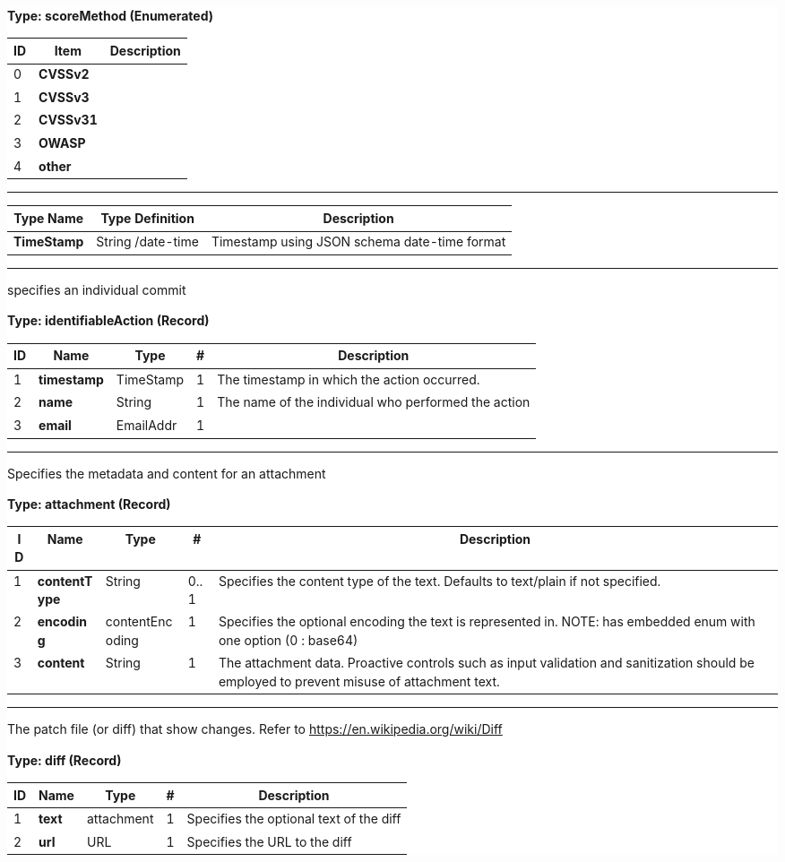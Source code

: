 **Type: scoreMethod (Enumerated)**

| ID | Item        | Description |
|----|-------------|-------------|
| 0  | **CVSSv2**  |             |
| 1  | **CVSSv3**  |             |
| 2  | **CVSSv31** |             |
| 3  | **OWASP**   |             |
| 4  | **other**   |             |

**********

| Type Name     | Type Definition   | Description                                  |
|---------------|-------------------|----------------------------------------------|
| **TimeStamp** | String /date-time | Timestamp using JSON schema date-time format |

**********

specifies an individual commit

**Type: identifiableAction (Record)**

| ID | Name          | Type      | \# | Description                                         |
|----|---------------|-----------|----|-----------------------------------------------------|
| 1  | **timestamp** | TimeStamp | 1  | The timestamp in which the action occurred.         |
| 2  | **name**      | String    | 1  | The name of the individual who performed the action |
| 3  | **email**     | EmailAddr | 1  |                                                     |

**********

Specifies the metadata and content for an attachment

**Type: attachment (Record)**

| ID | Name            | Type            | \#   | Description                                                                                                                                |
|----|-----------------|-----------------|------|--------------------------------------------------------------------------------------------------------------------------------------------|
| 1  | **contentType** | String          | 0..1 | Specifies the content type of the text. Defaults to text/plain if not specified.                                                           |
| 2  | **encoding**    | contentEncoding | 1    | Specifies the optional encoding the text is represented in.   NOTE: has embedded enum with one option (0 : base64)                         |
| 3  | **content**     | String          | 1    | The attachment data. Proactive controls such as input validation and sanitization should be employed to prevent misuse of attachment text. |

**********

The patch file (or diff) that show changes. Refer to https://en.wikipedia.org/wiki/Diff

**Type: diff (Record)**

| ID | Name     | Type       | \# | Description                             |
|----|----------|------------|----|-----------------------------------------|
| 1  | **text** | attachment | 1  | Specifies the optional text of the diff |
| 2  | **url**  | URL        | 1  | Specifies the URL to the diff           |
